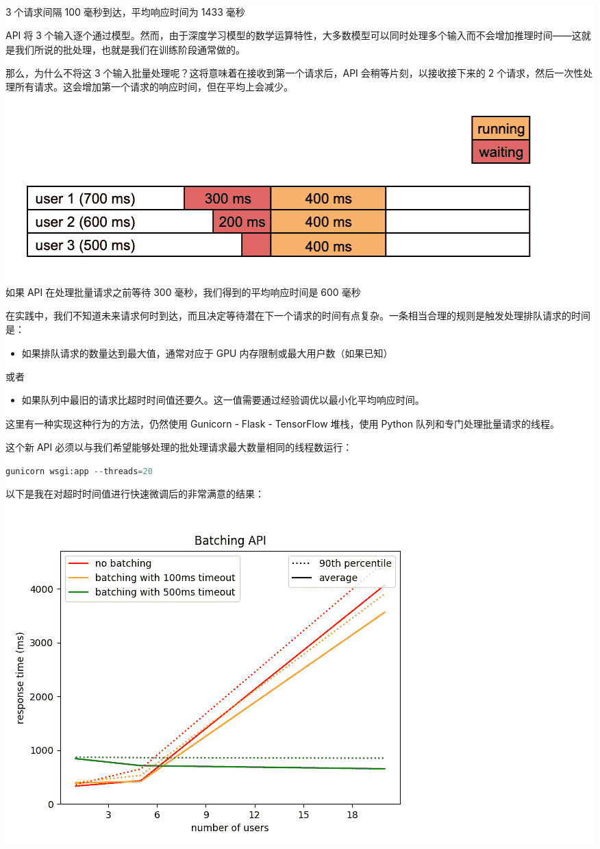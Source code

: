 3 个请求间隔 100 毫秒到达，平均响应时间为 1433 毫秒

API 将 3 个输入逐个通过模型。然而，由于深度学习模型的数学运算特性，大多数模型可以同时处理多个输入而不会增加推理时间——这就是我们所说的批处理，也就是我们在训练阶段通常做的。

那么，为什么不将这 3 个输入批量处理呢？这将意味着在接收到第一个请求后，API 会稍等片刻，以接收接下来的 2 个请求，然后一次性处理所有请求。这会增加第一个请求的响应时间，但在平均上会减少。

![图](img/c266286ba19aad8c0e6421495b0655e0.png)

如果 API 在处理批量请求之前等待 300 毫秒，我们得到的平均响应时间是 600 毫秒

在实践中，我们不知道未来请求何时到达，而且决定等待潜在下一个请求的时间有点复杂。一条相当合理的规则是触发处理排队请求的时间是：

+   如果排队请求的数量达到最大值，通常对应于 GPU 内存限制或最大用户数（如果已知）

或者

+   如果队列中最旧的请求比超时时间值还要久。这一值需要通过经验调优以最小化平均响应时间。

这里有一种实现这种行为的方法，仍然使用 Gunicorn - Flask - TensorFlow 堆栈，使用 Python 队列和专门处理批量请求的线程。

这个新 API 必须以与我们希望能够处理的批处理请求最大数量相同的线程数运行：

```py
gunicorn wsgi:app --threads=20
```

以下是我在对超时时间值进行快速微调后的非常满意的结果：

<picture>![batching-gunicorn-flask-tensorflow-api-response-time](img/5141b3adf790bc580e4c443de1d5c6ef.png)</picture>
